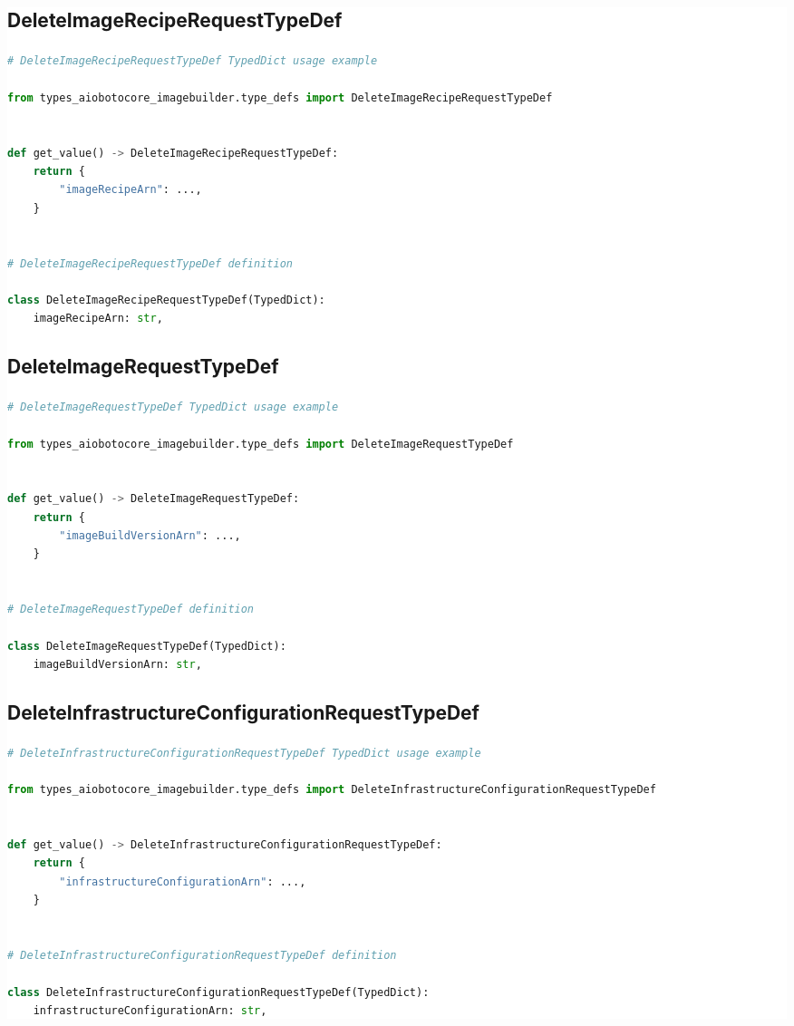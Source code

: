 ## DeleteImageRecipeRequestTypeDef

```python
# DeleteImageRecipeRequestTypeDef TypedDict usage example

from types_aiobotocore_imagebuilder.type_defs import DeleteImageRecipeRequestTypeDef


def get_value() -> DeleteImageRecipeRequestTypeDef:
    return {
        "imageRecipeArn": ...,
    }


# DeleteImageRecipeRequestTypeDef definition

class DeleteImageRecipeRequestTypeDef(TypedDict):
    imageRecipeArn: str,
```

## DeleteImageRequestTypeDef

```python
# DeleteImageRequestTypeDef TypedDict usage example

from types_aiobotocore_imagebuilder.type_defs import DeleteImageRequestTypeDef


def get_value() -> DeleteImageRequestTypeDef:
    return {
        "imageBuildVersionArn": ...,
    }


# DeleteImageRequestTypeDef definition

class DeleteImageRequestTypeDef(TypedDict):
    imageBuildVersionArn: str,
```

## DeleteInfrastructureConfigurationRequestTypeDef

```python
# DeleteInfrastructureConfigurationRequestTypeDef TypedDict usage example

from types_aiobotocore_imagebuilder.type_defs import DeleteInfrastructureConfigurationRequestTypeDef


def get_value() -> DeleteInfrastructureConfigurationRequestTypeDef:
    return {
        "infrastructureConfigurationArn": ...,
    }


# DeleteInfrastructureConfigurationRequestTypeDef definition

class DeleteInfrastructureConfigurationRequestTypeDef(TypedDict):
    infrastructureConfigurationArn: str,
```
